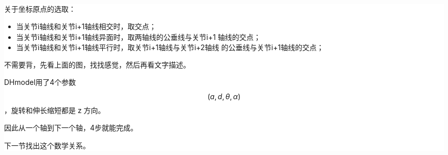 关于坐标原点的选取：
- 当关节i轴线和关节i+1轴线相交时，取交点；
- 当关节i轴线和关节i+1轴线异面时，取两轴线的公垂线与关节i+1
轴线的交点；
- 当关节i轴线和关节i+1轴线平行时，取关节i+1轴线与关节i+2轴线
的公垂线与关节i+1轴线的交点；

不需要背，先看上面的图，找找感觉，然后再看文字描述。

DHmodel用了4个参数 $$ (a,d,\theta,\alpha) $$，旋转和伸长缩短都是 z 方向。


因此从一个轴到下一个轴，4步就能完成。

下一节找出这个数学关系。

